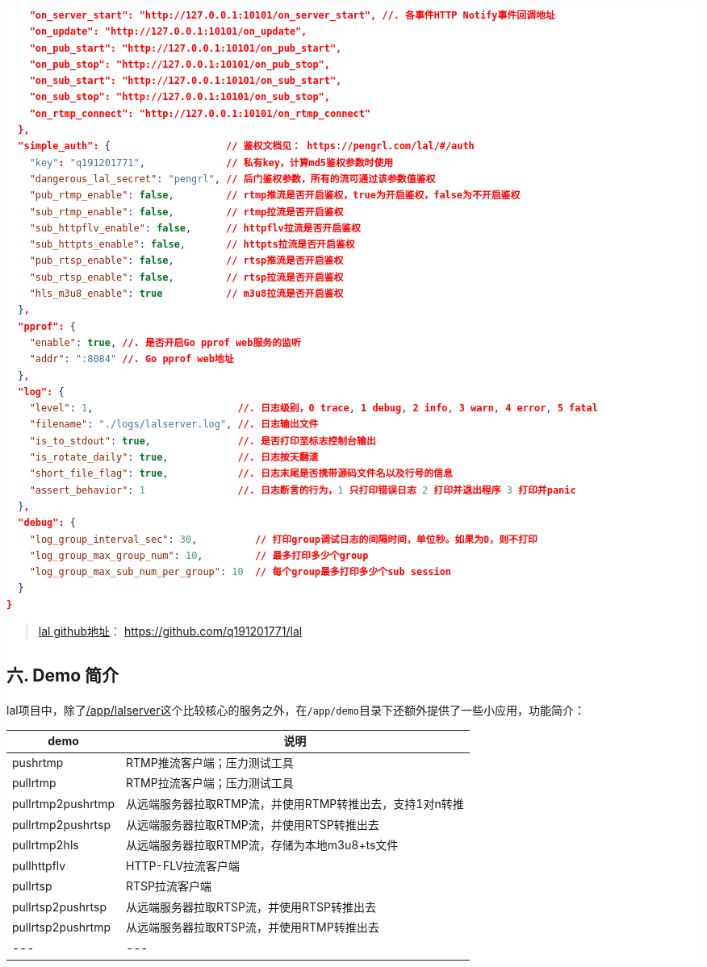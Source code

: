 ```json
    "on_server_start": "http://127.0.0.1:10101/on_server_start", //. 各事件HTTP Notify事件回调地址
    "on_update": "http://127.0.0.1:10101/on_update",
    "on_pub_start": "http://127.0.0.1:10101/on_pub_start",
    "on_pub_stop": "http://127.0.0.1:10101/on_pub_stop",
    "on_sub_start": "http://127.0.0.1:10101/on_sub_start",
    "on_sub_stop": "http://127.0.0.1:10101/on_sub_stop",
    "on_rtmp_connect": "http://127.0.0.1:10101/on_rtmp_connect"
  },
  "simple_auth": {                    // 鉴权文档见： https://pengrl.com/lal/#/auth
    "key": "q191201771",              // 私有key，计算md5鉴权参数时使用
    "dangerous_lal_secret": "pengrl", // 后门鉴权参数，所有的流可通过该参数值鉴权
    "pub_rtmp_enable": false,         // rtmp推流是否开启鉴权，true为开启鉴权，false为不开启鉴权
    "sub_rtmp_enable": false,         // rtmp拉流是否开启鉴权
    "sub_httpflv_enable": false,      // httpflv拉流是否开启鉴权
    "sub_httpts_enable": false,       // httpts拉流是否开启鉴权
    "pub_rtsp_enable": false,         // rtsp推流是否开启鉴权
    "sub_rtsp_enable": false,         // rtsp拉流是否开启鉴权
    "hls_m3u8_enable": true           // m3u8拉流是否开启鉴权
  },
  "pprof": {
    "enable": true, //. 是否开启Go pprof web服务的监听
    "addr": ":8084" //. Go pprof web地址
  },
  "log": {
    "level": 1,                         //. 日志级别，0 trace, 1 debug, 2 info, 3 warn, 4 error, 5 fatal
    "filename": "./logs/lalserver.log", //. 日志输出文件
    "is_to_stdout": true,               //. 是否打印至标志控制台输出
    "is_rotate_daily": true,            //. 日志按天翻滚
    "short_file_flag": true,            //. 日志末尾是否携带源码文件名以及行号的信息
    "assert_behavior": 1                //. 日志断言的行为，1 只打印错误日志 2 打印并退出程序 3 打印并panic
  },
  "debug": {
    "log_group_interval_sec": 30,          // 打印group调试日志的间隔时间，单位秒。如果为0，则不打印
    "log_group_max_group_num": 10,         // 最多打印多少个group
    "log_group_max_sub_num_per_group": 10  // 每个group最多打印多少个sub session
  }
}
```

> [lal github地址](https://github.com/q191201771/lal)： https://github.com/q191201771/lal

## 六. Demo 简介

lal项目中，除了[/app/lalserver](https://pengrl.com/lal/#/Lal)这个比较核心的服务之外，在`/app/demo`目录下还额外提供了一些小应用，功能简介：

| demo              | 说明                                                         |
| ----------------- | ------------------------------------------------------------ |
| pushrtmp          | RTMP推流客户端；压力测试工具                                 |
| pullrtmp          | RTMP拉流客户端；压力测试工具                                 |
| pullrtmp2pushrtmp | 从远端服务器拉取RTMP流，并使用RTMP转推出去，支持1对n转推     |
| pullrtmp2pushrtsp | 从远端服务器拉取RTMP流，并使用RTSP转推出去                   |
| pullrtmp2hls      | 从远端服务器拉取RTMP流，存储为本地m3u8+ts文件                |
| pullhttpflv       | HTTP-FLV拉流客户端                                           |
| pullrtsp          | RTSP拉流客户端                                               |
| pullrtsp2pushrtsp | 从远端服务器拉取RTSP流，并使用RTSP转推出去                   |
| pullrtsp2pushrtmp | 从远端服务器拉取RTSP流，并使用RTMP转推出去                   |
| ---               | ---                                                          |